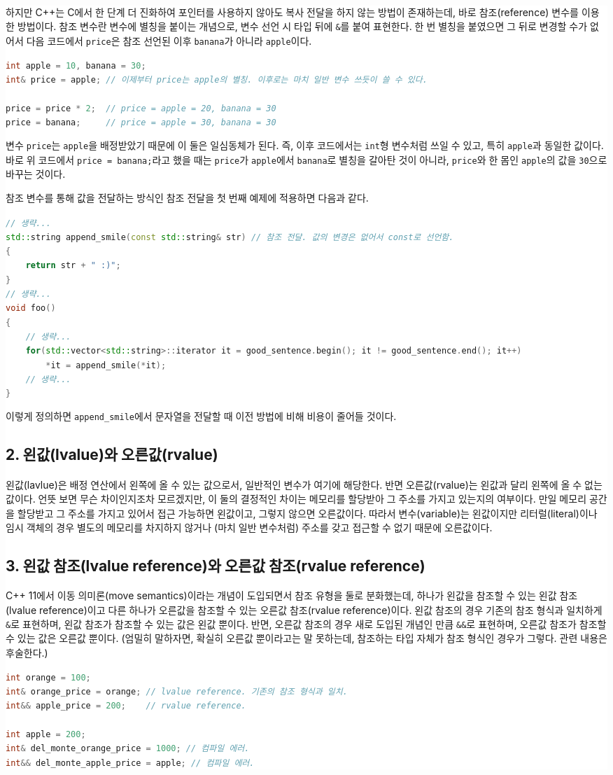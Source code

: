 하지만 C++는 C에서 한 단계 더 진화하여 포인터를 사용하지 않아도 복사 전달을 하지 않는 방법이 존재하는데, 바로 참조(reference) 변수를 이용한 방법이다. 참조 변수란 변수에 별칭을 붙이는 개념으로, 변수 선언 시 타입 뒤에 `&`를 붙여 표현한다. 한 번 별칭을 붙였으면 그 뒤로 변경할 수가 없어서 다음 코드에서 `price`은 참조 선언된 이후 `banana`가 아니라 `apple`이다.

```C++
int apple = 10, banana = 30;
int& price = apple; // 이제부터 price는 apple의 별칭. 이후로는 마치 일반 변수 쓰듯이 쓸 수 있다.

price = price * 2;  // price = apple = 20, banana = 30
price = banana;     // price = apple = 30, banana = 30
```

변수 `price`는 `apple`을 배정받았기 때문에 이 둘은 일심동체가 된다. 즉, 이후 코드에서는 `int`형 변수처럼 쓰일 수 있고, 특히 `apple`과 동일한 값이다. 바로 위 코드에서 `price = banana;`라고 했을 때는 `price`가 `apple`에서 `banana`로 별칭을 갈아탄 것이 아니라, `price`와 한 몸인 `apple`의 값을 `30`으로 바꾸는 것이다.

참조 변수를 통해 값을 전달하는 방식인 참조 전달을 첫 번째 예제에 적용하면 다음과 같다.

```C++
// 생략...
std::string append_smile(const std::string& str) // 참조 전달. 값의 변경은 없어서 const로 선언함.
{
    return str + " :)";
}
// 생략...
void foo()
{
    // 생략...
    for(std::vector<std::string>::iterator it = good_sentence.begin(); it != good_sentence.end(); it++)
        *it = append_smile(*it);
    // 생략...
}
```

이렇게 정의하면 `append_smile`에서 문자열을 전달할 때 이전 방법에 비해 비용이 줄어들 것이다.

## 2. 왼값(lvalue)와 오른값(rvalue)
왼값(lavlue)은 배정 연산에서 왼쪽에 올 수 있는 값으로서, 일반적인 변수가 여기에 해당한다. 반면 오른값(rvalue)는 왼값과 달리 왼쪽에 올 수 없는 값이다. 언뜻 보면 무슨 차이인지조차 모르겠지만, 이 둘의 결정적인 차이는 메모리를 할당받아 그 주소를 가지고 있는지의 여부이다. 만일 메모리 공간을 할당받고 그 주소를 가지고 있어서 접근 가능하면 왼값이고, 그렇지 않으면 오른값이다. 따라서 변수(variable)는 왼값이지만 리터럴(literal)이나 임시 객체의 경우 별도의 메모리를 차지하지 않거나 (마치 일반 변수처럼) 주소를 갖고 접근할 수 없기 때문에 오른값이다.

## 3. 왼값 참조(lvalue reference)와 오른값 참조(rvalue reference)
C++ 11에서 이동 의미론(move semantics)이라는 개념이 도입되면서 참조 유형을 둘로 분화했는데, 하나가 왼값을 참조할 수 있는 왼값 참조(lvalue reference)이고 다른 하나가 오른값을 참조할 수 있는 오른값 참조(rvalue reference)이다. 왼값 참조의 경우 기존의 참조 형식과 일치하게 `&`로 표현하며, 왼값 참조가 참조할 수 있는 값은 왼값 뿐이다. 반면, 오른값 참조의 경우 새로 도입된 개념인 만큼 `&&`로 표현하며, 오른값 참조가 참조할 수 있는 값은 오른값 뿐이다. (엄밀히 말하자면, 확실히 오른값 뿐이라고는 말 못하는데, 참조하는 타입 자체가 참조 형식인 경우가 그렇다. 관련 내용은 후술한다.)

```C++
int orange = 100;
int& orange_price = orange; // lvalue reference. 기존의 참조 형식과 일치.
int&& apple_price = 200;    // rvalue reference.

int apple = 200;
int& del_monte_orange_price = 1000; // 컴파일 에러.
int&& del_monte_apple_price = apple; // 컴파일 에러.
```
